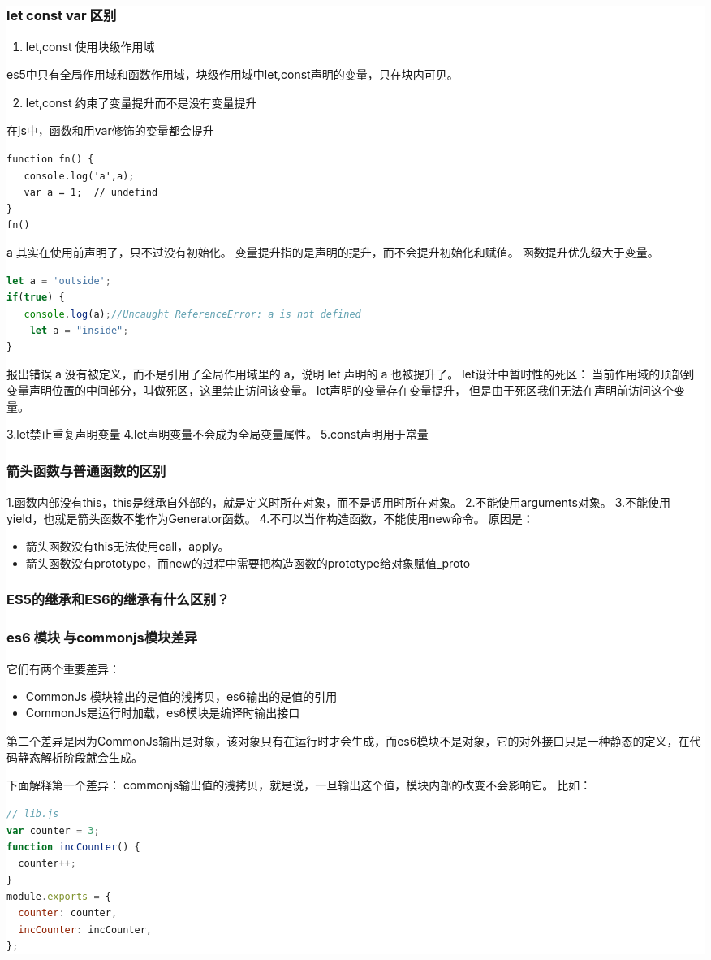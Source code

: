 ### let const var 区别

1. let,const 使用块级作用域

es5中只有全局作用域和函数作用域，块级作用域中let,const声明的变量，只在块内可见。

2. let,const 约束了变量提升而不是没有变量提升

在js中，函数和用var修饰的变量都会提升
```
function fn() {
   console.log('a',a);
   var a = 1;  // undefind
}
fn()
```
a 其实在使用前声明了，只不过没有初始化。
变量提升指的是声明的提升，而不会提升初始化和赋值。
函数提升优先级大于变量。
```javascript
let a = 'outside';
if(true) {
   console.log(a);//Uncaught ReferenceError: a is not defined
    let a = "inside";
}
```
报出错误 a 没有被定义，而不是引用了全局作用域里的 a，说明 let 声明的 a 也被提升了。
let设计中暂时性的死区：
当前作用域的顶部到变量声明位置的中间部分，叫做死区，这里禁止访问该变量。
let声明的变量存在变量提升， 但是由于死区我们无法在声明前访问这个变量。

3.let禁止重复声明变量
4.let声明变量不会成为全局变量属性。
5.const声明用于常量

### 箭头函数与普通函数的区别
1.函数内部没有this，this是继承自外部的，就是定义时所在对象，而不是调用时所在对象。
2.不能使用arguments对象。
3.不能使用yield，也就是箭头函数不能作为Generator函数。
4.不可以当作构造函数，不能使用new命令。
原因是：
* 箭头函数没有this无法使用call，apply。
* 箭头函数没有prototype，而new的过程中需要把构造函数的prototype给对象赋值_proto

### ES5的继承和ES6的继承有什么区别？

### es6 模块 与commonjs模块差异
它们有两个重要差异：
* CommonJs 模块输出的是值的浅拷贝，es6输出的是值的引用
* CommonJs是运行时加载，es6模块是编译时输出接口

第二个差异是因为CommonJs输出是对象，该对象只有在运行时才会生成，而es6模块不是对象，它的对外接口只是一种静态的定义，在代码静态解析阶段就会生成。

下面解释第一个差异：
commonjs输出值的浅拷贝，就是说，一旦输出这个值，模块内部的改变不会影响它。
比如：
```javascript
// lib.js
var counter = 3;
function incCounter() {
  counter++;
}
module.exports = {
  counter: counter,
  incCounter: incCounter,
};
```